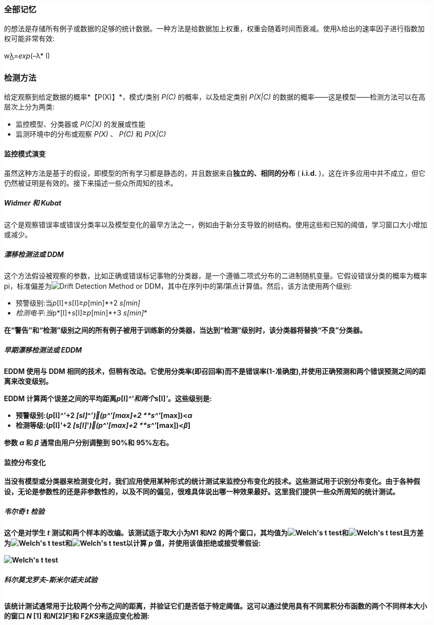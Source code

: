 ### 全部记忆

的想法是存储所有例子或数据的足够的统计数据。一种方法是给数据加上权重，权重会随着时间而衰减。使用λ给出的速率因子进行指数加权可能非常有效:

w[λ](*x*)=*exp*(–λ* I)

### 检测方法

给定观察到给定数据的概率*【P(X)】*，模式/类别 *P(C)* 的概率，以及给定类别 *P(X|C)* 的数据的概率——这是模型——检测方法可以在高层次上分为两类:

*   监控模型、分类器或 *P(C|X)* 的发展或性能
*   监测环境中的分布或观察 *P(X)* 、 *P(C)* 和 *P(X|C)*

#### 监控模式演变

虽然这种方法是基于的假设，即模型的所有学习都是静态的，并且数据来自**独立的、相同的分布** ( **i.i.d.** )，这在许多应用中并不成立，但它仍然被证明是有效的。接下来描述一些众所周知的技术。

##### Widmer 和 Kubat

这个是观察错误率或错误分类率以及模型变化的最早方法之一，例如由于新分支导致的树结构。使用这些和已知的阈值，学习窗口大小增加或减少。

##### 漂移检测法或 DDM

这个方法假设被观察的参数，比如正确或错误标记事物的分类器，是一个遵循二项式分布的二进制随机变量。它假设错误分类的概率为概率 pi，标准偏差为![Drift Detection Method or DDM](graphics/B05137_05_083.jpg)，其中在序列中的第*I*第点计算值。然后，该方法使用两个级别:

*   预警级别:当*p*[I]+*s*[I]≥*p*[min]*+2 **s*[min]*
*   *检测电平:当*p*[I]+*s*[I]≥*p*[min]*+3 **s*[min]**

**在“警告”和“检测”级别之间的所有例子被用于训练新的分类器，当达到“检测”级别时，该分类器将替换“不良”分类器。**

##### **早期漂移检测法或 EDDM**

**EDDM 使用与 DDM 相同的技术，但稍有改动。它使用分类率(即召回率)而不是错误率(1-准确度),并使用正确预测和两个错误预测之间的距离来改变级别。**

**EDDM 计算两个误差之间的平均距离*p*[I]*^'*和两个*s*[I]*'*。这些级别是:**

*   **预警级别:(*p*[I]*^'*+2 *[sI]*^'*)‖(*p^'*[max]+2 **s^'*[max])<*α***
*   **检测等级:(*p*[I]*'*+2 *[s[I]*'*)‖(*p^'*[max]+2 **s^'*[max])<*β*]**

**参数 *α* 和 *β* 通常由用户分别调整到 90%和 95%左右。**

#### **监控分布变化**

**当没有模型或分类器来检测变化时，我们应用使用某种形式的统计测试来监控分布变化的技术。这些测试用于识别分布变化。由于各种假设，无论是参数性的还是非参数性的，以及不同的偏见，很难具体说出哪一种效果最好。这里我们提供一些众所周知的统计测试。**

##### **韦尔奇 t 检验**

**这个是对学生 *t* 测试和两个样本的改编。该测试适于取大小为*N*1 和*N*2 的两个窗口，其均值为![Welch's t test](graphics/B05137_05_096.jpg)和![Welch's t test](graphics/B05137_05_097.jpg)且方差为![Welch's t test](graphics/B05137_05_348.jpg)和![Welch's t test](graphics/B05137_05_349.jpg)以计算 *p* 值，并使用该值拒绝或接受零假设:**

**![Welch's t test](graphics/B05137_05_100.jpg)**

###### **科尔莫戈罗夫-斯米尔诺夫试验**

**该统计测试通常用于比较两个分布之间的距离，并验证它们是否低于特定阈值。这可以通过使用具有不同累积分布函数的两个不同样本大小的窗口 *N* [1] 和*N*[2]*F*[1](*x*)和 F[2](*x*)*KS*来适应变化检测:**
